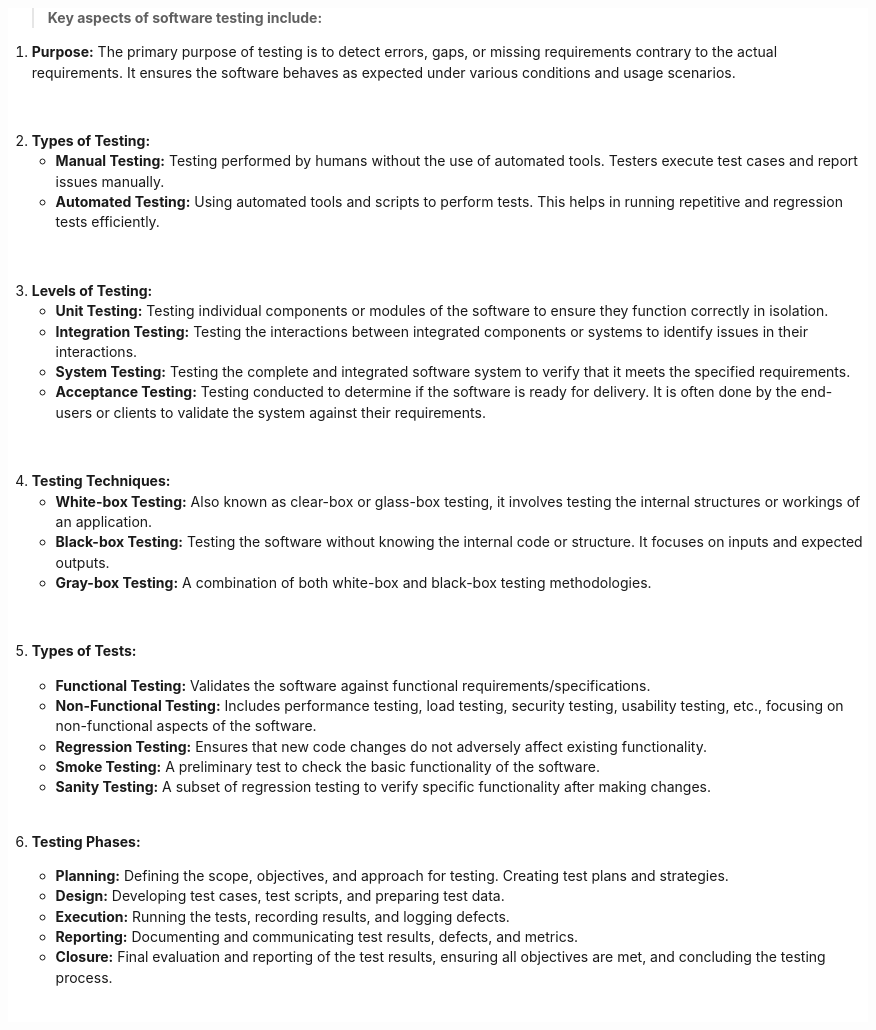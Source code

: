 > **Key aspects of software testing include:**

1. **Purpose:** The primary purpose of testing is to detect errors, gaps, or missing requirements contrary to the actual requirements. It ensures the software behaves as expected under various conditions and usage scenarios.
<br>

2. **Types of Testing:**
   - **Manual Testing:** Testing performed by humans without the use of automated tools. Testers execute test cases and report issues manually.
   - **Automated Testing:** Using automated tools and scripts to perform tests. This helps in running repetitive and regression tests efficiently.
<br>

3. **Levels of Testing:**
   - **Unit Testing:** Testing individual components or modules of the software to ensure they function correctly in isolation.
   - **Integration Testing:** Testing the interactions between integrated components or systems to identify issues in their interactions.
   - **System Testing:** Testing the complete and integrated software system to verify that it meets the specified requirements.
   - **Acceptance Testing:** Testing conducted to determine if the software is ready for delivery. It is often done by the end-users or clients to validate the system against their requirements.
<br>

4. **Testing Techniques:**
   - **White-box Testing:** Also known as clear-box or glass-box testing, it involves testing the internal structures or workings of an application.
   - **Black-box Testing:** Testing the software without knowing the internal code or structure. It focuses on inputs and expected outputs.
   - **Gray-box Testing:** A combination of both white-box and black-box testing methodologies.
<br>

5. **Types of Tests:**
   - **Functional Testing:** Validates the software against functional requirements/specifications.
   - **Non-Functional Testing:** Includes performance testing, load testing, security testing, usability testing, etc., focusing on non-functional aspects of the software.
   - **Regression Testing:** Ensures that new code changes do not adversely affect existing functionality.
   - **Smoke Testing:** A preliminary test to check the basic functionality of the software.
   - **Sanity Testing:** A subset of regression testing to verify specific functionality after making changes.
   <br>
   
6. **Testing Phases:**
   - **Planning:** Defining the scope, objectives, and approach for testing. Creating test plans and strategies.
   - **Design:** Developing test cases, test scripts, and preparing test data.
   - **Execution:** Running the tests, recording results, and logging defects.
   - **Reporting:** Documenting and communicating test results, defects, and metrics.
   - **Closure:** Final evaluation and reporting of the test results, ensuring all objectives are met, and concluding the testing process.
<br>
